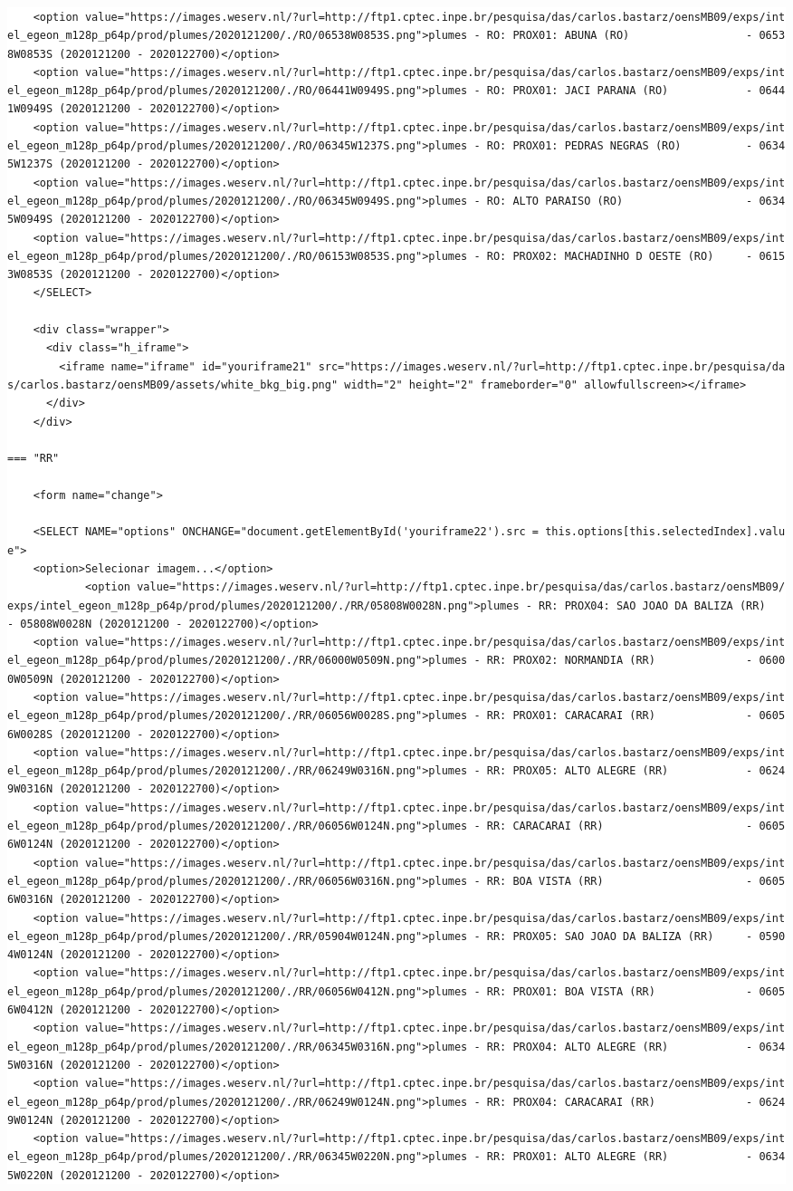         <option value="https://images.weserv.nl/?url=http://ftp1.cptec.inpe.br/pesquisa/das/carlos.bastarz/oensMB09/exps/intel_egeon_m128p_p64p/prod/plumes/2020121200/./RO/06538W0853S.png">plumes - RO: PROX01: ABUNA (RO)                  - 06538W0853S (2020121200 - 2020122700)</option>
        <option value="https://images.weserv.nl/?url=http://ftp1.cptec.inpe.br/pesquisa/das/carlos.bastarz/oensMB09/exps/intel_egeon_m128p_p64p/prod/plumes/2020121200/./RO/06441W0949S.png">plumes - RO: PROX01: JACI PARANA (RO)            - 06441W0949S (2020121200 - 2020122700)</option>
        <option value="https://images.weserv.nl/?url=http://ftp1.cptec.inpe.br/pesquisa/das/carlos.bastarz/oensMB09/exps/intel_egeon_m128p_p64p/prod/plumes/2020121200/./RO/06345W1237S.png">plumes - RO: PROX01: PEDRAS NEGRAS (RO)          - 06345W1237S (2020121200 - 2020122700)</option>
        <option value="https://images.weserv.nl/?url=http://ftp1.cptec.inpe.br/pesquisa/das/carlos.bastarz/oensMB09/exps/intel_egeon_m128p_p64p/prod/plumes/2020121200/./RO/06345W0949S.png">plumes - RO: ALTO PARAISO (RO)                   - 06345W0949S (2020121200 - 2020122700)</option>
        <option value="https://images.weserv.nl/?url=http://ftp1.cptec.inpe.br/pesquisa/das/carlos.bastarz/oensMB09/exps/intel_egeon_m128p_p64p/prod/plumes/2020121200/./RO/06153W0853S.png">plumes - RO: PROX02: MACHADINHO D OESTE (RO)     - 06153W0853S (2020121200 - 2020122700)</option>
        </SELECT>
        
        <div class="wrapper">
          <div class="h_iframe">
            <iframe name="iframe" id="youriframe21" src="https://images.weserv.nl/?url=http://ftp1.cptec.inpe.br/pesquisa/das/carlos.bastarz/oensMB09/assets/white_bkg_big.png" width="2" height="2" frameborder="0" allowfullscreen></iframe>
          </div>
        </div>

    === "RR"
    
        <form name="change">
        
        <SELECT NAME="options" ONCHANGE="document.getElementById('youriframe22').src = this.options[this.selectedIndex].value">
        <option>Selecionar imagem...</option>
                <option value="https://images.weserv.nl/?url=http://ftp1.cptec.inpe.br/pesquisa/das/carlos.bastarz/oensMB09/exps/intel_egeon_m128p_p64p/prod/plumes/2020121200/./RR/05808W0028N.png">plumes - RR: PROX04: SAO JOAO DA BALIZA (RR)     - 05808W0028N (2020121200 - 2020122700)</option>
        <option value="https://images.weserv.nl/?url=http://ftp1.cptec.inpe.br/pesquisa/das/carlos.bastarz/oensMB09/exps/intel_egeon_m128p_p64p/prod/plumes/2020121200/./RR/06000W0509N.png">plumes - RR: PROX02: NORMANDIA (RR)              - 06000W0509N (2020121200 - 2020122700)</option>
        <option value="https://images.weserv.nl/?url=http://ftp1.cptec.inpe.br/pesquisa/das/carlos.bastarz/oensMB09/exps/intel_egeon_m128p_p64p/prod/plumes/2020121200/./RR/06056W0028S.png">plumes - RR: PROX01: CARACARAI (RR)              - 06056W0028S (2020121200 - 2020122700)</option>
        <option value="https://images.weserv.nl/?url=http://ftp1.cptec.inpe.br/pesquisa/das/carlos.bastarz/oensMB09/exps/intel_egeon_m128p_p64p/prod/plumes/2020121200/./RR/06249W0316N.png">plumes - RR: PROX05: ALTO ALEGRE (RR)            - 06249W0316N (2020121200 - 2020122700)</option>
        <option value="https://images.weserv.nl/?url=http://ftp1.cptec.inpe.br/pesquisa/das/carlos.bastarz/oensMB09/exps/intel_egeon_m128p_p64p/prod/plumes/2020121200/./RR/06056W0124N.png">plumes - RR: CARACARAI (RR)                      - 06056W0124N (2020121200 - 2020122700)</option>
        <option value="https://images.weserv.nl/?url=http://ftp1.cptec.inpe.br/pesquisa/das/carlos.bastarz/oensMB09/exps/intel_egeon_m128p_p64p/prod/plumes/2020121200/./RR/06056W0316N.png">plumes - RR: BOA VISTA (RR)                      - 06056W0316N (2020121200 - 2020122700)</option>
        <option value="https://images.weserv.nl/?url=http://ftp1.cptec.inpe.br/pesquisa/das/carlos.bastarz/oensMB09/exps/intel_egeon_m128p_p64p/prod/plumes/2020121200/./RR/05904W0124N.png">plumes - RR: PROX05: SAO JOAO DA BALIZA (RR)     - 05904W0124N (2020121200 - 2020122700)</option>
        <option value="https://images.weserv.nl/?url=http://ftp1.cptec.inpe.br/pesquisa/das/carlos.bastarz/oensMB09/exps/intel_egeon_m128p_p64p/prod/plumes/2020121200/./RR/06056W0412N.png">plumes - RR: PROX01: BOA VISTA (RR)              - 06056W0412N (2020121200 - 2020122700)</option>
        <option value="https://images.weserv.nl/?url=http://ftp1.cptec.inpe.br/pesquisa/das/carlos.bastarz/oensMB09/exps/intel_egeon_m128p_p64p/prod/plumes/2020121200/./RR/06345W0316N.png">plumes - RR: PROX04: ALTO ALEGRE (RR)            - 06345W0316N (2020121200 - 2020122700)</option>
        <option value="https://images.weserv.nl/?url=http://ftp1.cptec.inpe.br/pesquisa/das/carlos.bastarz/oensMB09/exps/intel_egeon_m128p_p64p/prod/plumes/2020121200/./RR/06249W0124N.png">plumes - RR: PROX04: CARACARAI (RR)              - 06249W0124N (2020121200 - 2020122700)</option>
        <option value="https://images.weserv.nl/?url=http://ftp1.cptec.inpe.br/pesquisa/das/carlos.bastarz/oensMB09/exps/intel_egeon_m128p_p64p/prod/plumes/2020121200/./RR/06345W0220N.png">plumes - RR: PROX01: ALTO ALEGRE (RR)            - 06345W0220N (2020121200 - 2020122700)</option>
